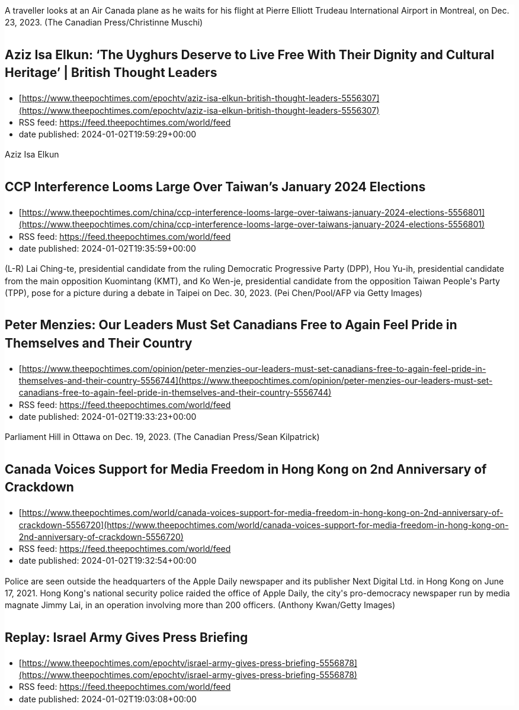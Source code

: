 A traveller looks at an Air Canada plane as he waits for his flight at Pierre Elliott Trudeau International Airport in Montreal, on Dec. 23, 2023. (The Canadian Press/Christinne Muschi)

## Aziz Isa Elkun: ‘The Uyghurs Deserve to Live Free With Their Dignity and Cultural Heritage’ | British Thought Leaders
 - [https://www.theepochtimes.com/epochtv/aziz-isa-elkun-british-thought-leaders-5556307](https://www.theepochtimes.com/epochtv/aziz-isa-elkun-british-thought-leaders-5556307)
 - RSS feed: https://feed.theepochtimes.com/world/feed
 - date published: 2024-01-02T19:59:29+00:00

Aziz Isa Elkun

## CCP Interference Looms Large Over Taiwan’s January 2024 Elections
 - [https://www.theepochtimes.com/china/ccp-interference-looms-large-over-taiwans-january-2024-elections-5556801](https://www.theepochtimes.com/china/ccp-interference-looms-large-over-taiwans-january-2024-elections-5556801)
 - RSS feed: https://feed.theepochtimes.com/world/feed
 - date published: 2024-01-02T19:35:59+00:00

(L-R) Lai Ching-te, presidential candidate from the ruling Democratic Progressive Party (DPP), Hou Yu-ih, presidential candidate from the main opposition Kuomintang (KMT), and Ko Wen-je, presidential candidate from the opposition Taiwan People's Party (TPP), pose for a picture during a debate in Taipei on Dec. 30, 2023. (Pei Chen/Pool/AFP via Getty Images)

## Peter Menzies: Our Leaders Must Set Canadians Free to Again Feel Pride in Themselves and Their Country
 - [https://www.theepochtimes.com/opinion/peter-menzies-our-leaders-must-set-canadians-free-to-again-feel-pride-in-themselves-and-their-country-5556744](https://www.theepochtimes.com/opinion/peter-menzies-our-leaders-must-set-canadians-free-to-again-feel-pride-in-themselves-and-their-country-5556744)
 - RSS feed: https://feed.theepochtimes.com/world/feed
 - date published: 2024-01-02T19:33:23+00:00

Parliament Hill in Ottawa on Dec. 19, 2023.  (The Canadian Press/Sean Kilpatrick)

## Canada Voices Support for Media Freedom in Hong Kong on 2nd Anniversary of Crackdown
 - [https://www.theepochtimes.com/world/canada-voices-support-for-media-freedom-in-hong-kong-on-2nd-anniversary-of-crackdown-5556720](https://www.theepochtimes.com/world/canada-voices-support-for-media-freedom-in-hong-kong-on-2nd-anniversary-of-crackdown-5556720)
 - RSS feed: https://feed.theepochtimes.com/world/feed
 - date published: 2024-01-02T19:32:54+00:00

Police are seen outside the headquarters of the Apple Daily newspaper and its publisher Next Digital Ltd. in Hong Kong on June 17, 2021. Hong Kong's national security police raided the office of Apple Daily, the city's pro-democracy newspaper run by media magnate Jimmy Lai, in an operation involving more than 200 officers. (Anthony Kwan/Getty Images)

## Replay: Israel Army Gives Press Briefing
 - [https://www.theepochtimes.com/epochtv/israel-army-gives-press-briefing-5556878](https://www.theepochtimes.com/epochtv/israel-army-gives-press-briefing-5556878)
 - RSS feed: https://feed.theepochtimes.com/world/feed
 - date published: 2024-01-02T19:03:08+00:00
